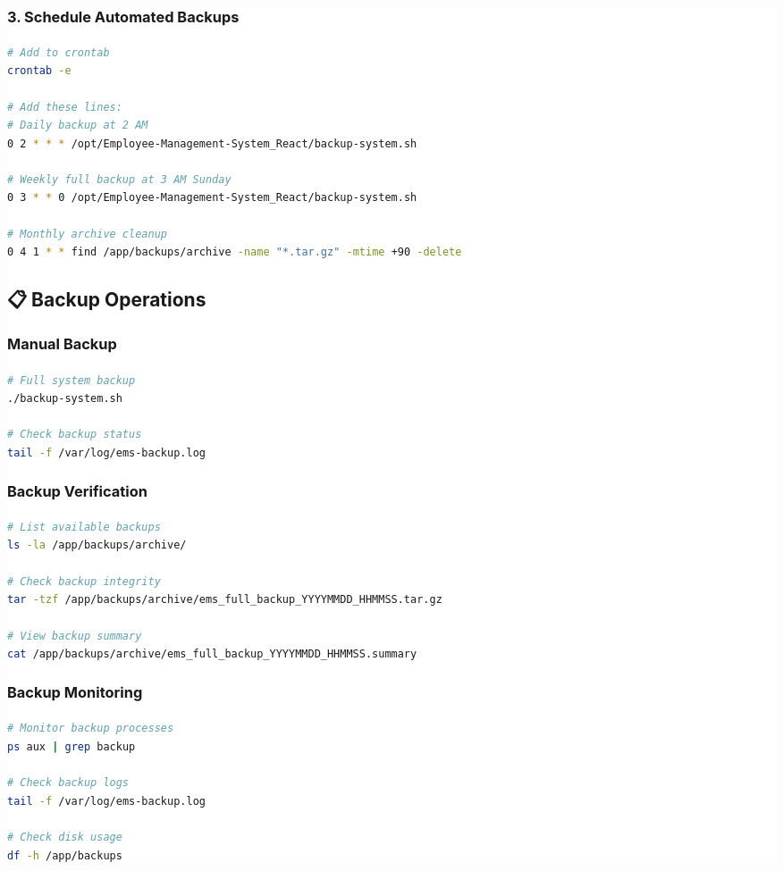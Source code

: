### 3. Schedule Automated Backups

```bash
# Add to crontab
crontab -e

# Add these lines:
# Daily backup at 2 AM
0 2 * * * /opt/Employee-Management-System_React/backup-system.sh

# Weekly full backup at 3 AM Sunday
0 3 * * 0 /opt/Employee-Management-System_React/backup-system.sh

# Monthly archive cleanup
0 4 1 * * find /app/backups/archive -name "*.tar.gz" -mtime +90 -delete
```

## 📋 Backup Operations

### Manual Backup

```bash
# Full system backup
./backup-system.sh

# Check backup status
tail -f /var/log/ems-backup.log
```

### Backup Verification

```bash
# List available backups
ls -la /app/backups/archive/

# Check backup integrity
tar -tzf /app/backups/archive/ems_full_backup_YYYYMMDD_HHMMSS.tar.gz

# View backup summary
cat /app/backups/archive/ems_full_backup_YYYYMMDD_HHMMSS.summary
```

### Backup Monitoring

```bash
# Monitor backup processes
ps aux | grep backup

# Check backup logs
tail -f /var/log/ems-backup.log

# Check disk usage
df -h /app/backups
```
